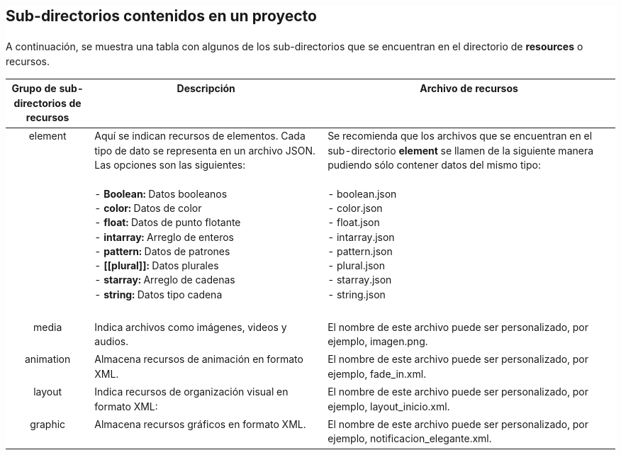 
## Sub-directorios contenidos en un proyecto

A continuación, se muestra una tabla con algunos de los sub-directorios que se encuentran en el directorio de **resources** o recursos.

| **Grupo de sub-directorios de recursos** | **Descripción**                                                                                                                                                                                                                                                                                                                                                                                                                     | **Archivo de recursos**                                                                                                                                                                                                                                                                                                |
| :--------------------------------------: | ----------------------------------------------------------------------------------------------------------------------------------------------------------------------------------------------------------------------------------------------------------------------------------------------------------------------------------------------------------------------------------------------------------------------------------- | ---------------------------------------------------------------------------------------------------------------------------------------------------------------------------------------------------------------------------------------------------------------------------------------------------------------------- |
|                 element                  | Aquí se indican recursos de elementos. Cada tipo de dato se representa en un archivo JSON. Las opciones son las siguientes:<br><br>- **Boolean:** Datos booleanos<br>- **color:** Datos de color<br>- **float:** Datos de punto flotante<br>- **intarray:** Arreglo de enteros<br>- **pattern:** Datos de patrones<br>- **[[plural]]:** Datos plurales <br>- **starray:** Arreglo de cadenas<br>- **string:** Datos tipo cadena<br> | Se recomienda que los archivos que se encuentran en el sub-directorio **element** se llamen de la siguiente manera pudiendo sólo contener datos del mismo tipo:<br><br>- boolean.json<br>- color.json<br>- float.json<br>- intarray.json<br>- pattern.json<br>- plural.json<br>- starray.json<br>- string.json<br><br> |
|                  media                   | Indica archivos como imágenes, videos y audios.                                                                                                                                                                                                                                                                                                                                                                                     | El nombre de este archivo puede ser personalizado, por ejemplo, imagen.png.                                                                                                                                                                                                                                            |
|                animation                 | Almacena recursos de animación en formato XML.                                                                                                                                                                                                                                                                                                                                                                                      | El nombre de este archivo puede ser personalizado, por ejemplo, fade_in.xml.                                                                                                                                                                                                                                           |
|                  layout                  | Indica recursos de organización visual en formato XML:                                                                                                                                                                                                                                                                                                                                                                              | El nombre de este archivo puede ser personalizado, por ejemplo, layout_inicio.xml.                                                                                                                                                                                                                                     |
|                 graphic                  | Almacena recursos gráficos en formato XML.                                                                                                                                                                                                                                                                                                                                                                                          | El nombre de este archivo puede ser personalizado, por ejemplo, notificacion_elegante.xml.                                                                                                                                                                                                                             |